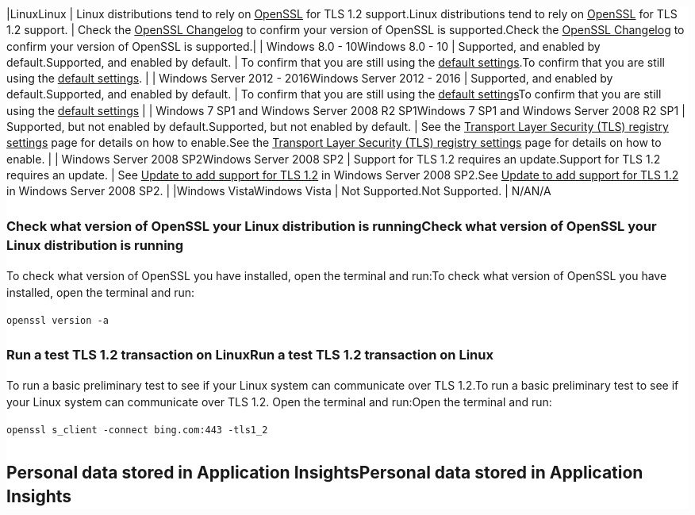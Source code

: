 |<span data-ttu-id="ff74d-246">Linux</span><span class="sxs-lookup"><span data-stu-id="ff74d-246">Linux</span></span> | <span data-ttu-id="ff74d-247">Linux distributions tend to rely on [OpenSSL](https://www.openssl.org) for TLS 1.2 support.</span><span class="sxs-lookup"><span data-stu-id="ff74d-247">Linux distributions tend to rely on [OpenSSL](https://www.openssl.org) for TLS 1.2 support.</span></span>  | <span data-ttu-id="ff74d-248">Check the [OpenSSL Changelog](https://www.openssl.org/news/changelog.html) to confirm your version of OpenSSL is supported.</span><span class="sxs-lookup"><span data-stu-id="ff74d-248">Check the [OpenSSL Changelog](https://www.openssl.org/news/changelog.html) to confirm your version of OpenSSL is supported.</span></span>|
| <span data-ttu-id="ff74d-249">Windows 8.0 - 10</span><span class="sxs-lookup"><span data-stu-id="ff74d-249">Windows 8.0 - 10</span></span> | <span data-ttu-id="ff74d-250">Supported, and enabled by default.</span><span class="sxs-lookup"><span data-stu-id="ff74d-250">Supported, and enabled by default.</span></span> | <span data-ttu-id="ff74d-251">To confirm that you are still using the [default settings](https://docs.microsoft.com/en-us/windows-server/security/tls/tls-registry-settings).</span><span class="sxs-lookup"><span data-stu-id="ff74d-251">To confirm that you are still using the [default settings](https://docs.microsoft.com/en-us/windows-server/security/tls/tls-registry-settings).</span></span>  |
| <span data-ttu-id="ff74d-252">Windows Server 2012 - 2016</span><span class="sxs-lookup"><span data-stu-id="ff74d-252">Windows Server 2012 - 2016</span></span> | <span data-ttu-id="ff74d-253">Supported, and enabled by default.</span><span class="sxs-lookup"><span data-stu-id="ff74d-253">Supported, and enabled by default.</span></span> | <span data-ttu-id="ff74d-254">To confirm that you are still using the [default settings](https://docs.microsoft.com/en-us/windows-server/security/tls/tls-registry-settings)</span><span class="sxs-lookup"><span data-stu-id="ff74d-254">To confirm that you are still using the [default settings](https://docs.microsoft.com/en-us/windows-server/security/tls/tls-registry-settings)</span></span> |
| <span data-ttu-id="ff74d-255">Windows 7 SP1 and Windows Server 2008 R2 SP1</span><span class="sxs-lookup"><span data-stu-id="ff74d-255">Windows 7 SP1 and Windows Server 2008 R2 SP1</span></span> | <span data-ttu-id="ff74d-256">Supported, but not enabled by default.</span><span class="sxs-lookup"><span data-stu-id="ff74d-256">Supported, but not enabled by default.</span></span> | <span data-ttu-id="ff74d-257">See the [Transport Layer Security (TLS) registry settings](https://docs.microsoft.com/en-us/windows-server/security/tls/tls-registry-settings) page for details on how to enable.</span><span class="sxs-lookup"><span data-stu-id="ff74d-257">See the [Transport Layer Security (TLS) registry settings](https://docs.microsoft.com/en-us/windows-server/security/tls/tls-registry-settings) page for details on how to enable.</span></span>  |
| <span data-ttu-id="ff74d-258">Windows Server 2008 SP2</span><span class="sxs-lookup"><span data-stu-id="ff74d-258">Windows Server 2008 SP2</span></span> | <span data-ttu-id="ff74d-259">Support for TLS 1.2 requires an update.</span><span class="sxs-lookup"><span data-stu-id="ff74d-259">Support for TLS 1.2 requires an update.</span></span> | <span data-ttu-id="ff74d-260">See [Update to add support for TLS 1.2](https://support.microsoft.com/help/4019276/update-to-add-support-for-tls-1-1-and-tls-1-2-in-windows-server-2008-s) in Windows Server 2008 SP2.</span><span class="sxs-lookup"><span data-stu-id="ff74d-260">See [Update to add support for TLS 1.2](https://support.microsoft.com/help/4019276/update-to-add-support-for-tls-1-1-and-tls-1-2-in-windows-server-2008-s) in Windows Server 2008 SP2.</span></span> |
|<span data-ttu-id="ff74d-261">Windows Vista</span><span class="sxs-lookup"><span data-stu-id="ff74d-261">Windows Vista</span></span> | <span data-ttu-id="ff74d-262">Not Supported.</span><span class="sxs-lookup"><span data-stu-id="ff74d-262">Not Supported.</span></span> | <span data-ttu-id="ff74d-263">N/A</span><span class="sxs-lookup"><span data-stu-id="ff74d-263">N/A</span></span>

### <a name="check-what-version-of-openssl-your-linux-distribution-is-running"></a><span data-ttu-id="ff74d-264">Check what version of OpenSSL your Linux distribution is running</span><span class="sxs-lookup"><span data-stu-id="ff74d-264">Check what version of OpenSSL your Linux distribution is running</span></span>

<span data-ttu-id="ff74d-265">To check what version of OpenSSL you have installed, open the terminal and run:</span><span class="sxs-lookup"><span data-stu-id="ff74d-265">To check what version of OpenSSL you have installed, open the terminal and run:</span></span>

```terminal
openssl version -a
```

### <a name="run-a-test-tls-12-transaction-on-linux"></a><span data-ttu-id="ff74d-266">Run a test TLS 1.2 transaction on Linux</span><span class="sxs-lookup"><span data-stu-id="ff74d-266">Run a test TLS 1.2 transaction on Linux</span></span>

<span data-ttu-id="ff74d-267">To run a basic preliminary test to see if your Linux system can communicate over TLS 1.2.</span><span class="sxs-lookup"><span data-stu-id="ff74d-267">To run a basic preliminary test to see if your Linux system can communicate over TLS 1.2.</span></span> <span data-ttu-id="ff74d-268">Open the terminal and run:</span><span class="sxs-lookup"><span data-stu-id="ff74d-268">Open the terminal and run:</span></span>

```terminal
openssl s_client -connect bing.com:443 -tls1_2
```

## <a name="personal-data-stored-in-application-insights"></a><span data-ttu-id="ff74d-269">Personal data stored in Application Insights</span><span class="sxs-lookup"><span data-stu-id="ff74d-269">Personal data stored in Application Insights</span></span>
